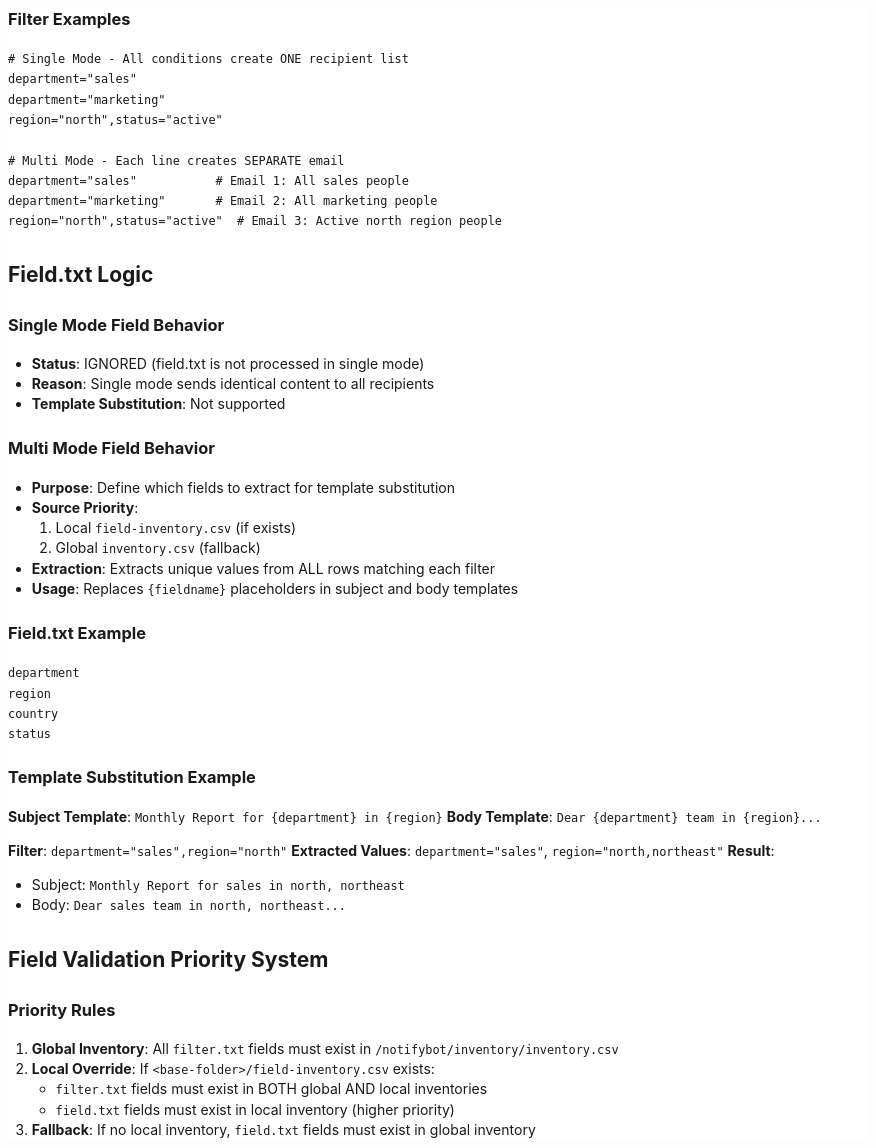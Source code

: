 ### Filter Examples
```
# Single Mode - All conditions create ONE recipient list
department="sales"
department="marketing"
region="north",status="active"

# Multi Mode - Each line creates SEPARATE email
department="sales"           # Email 1: All sales people
department="marketing"       # Email 2: All marketing people  
region="north",status="active"  # Email 3: Active north region people
```

## Field.txt Logic

### Single Mode Field Behavior
- **Status**: IGNORED (field.txt is not processed in single mode)
- **Reason**: Single mode sends identical content to all recipients
- **Template Substitution**: Not supported

### Multi Mode Field Behavior
- **Purpose**: Define which fields to extract for template substitution
- **Source Priority**:
  1. Local `field-inventory.csv` (if exists)
  2. Global `inventory.csv` (fallback)
- **Extraction**: Extracts unique values from ALL rows matching each filter
- **Usage**: Replaces `{fieldname}` placeholders in subject and body templates

### Field.txt Example
```
department
region
country
status
```

### Template Substitution Example
**Subject Template**: `Monthly Report for {department} in {region}`
**Body Template**: `Dear {department} team in {region}...`

**Filter**: `department="sales",region="north"`
**Extracted Values**: `department="sales"`, `region="north,northeast"`
**Result**: 
- Subject: `Monthly Report for sales in north, northeast`
- Body: `Dear sales team in north, northeast...`

## Field Validation Priority System

### Priority Rules
1. **Global Inventory**: All `filter.txt` fields must exist in `/notifybot/inventory/inventory.csv`
2. **Local Override**: If `<base-folder>/field-inventory.csv` exists:
   - `filter.txt` fields must exist in BOTH global AND local inventories
   - `field.txt` fields must exist in local inventory (higher priority)
3. **Fallback**: If no local inventory, `field.txt` fields must exist in global inventory
